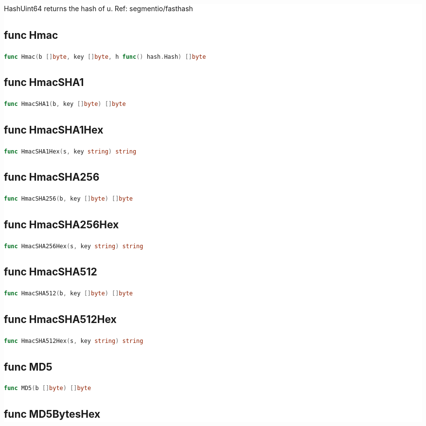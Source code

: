 HashUint64 returns the hash of u. Ref: segmentio/fasthash

## func Hmac

```go
func Hmac(b []byte, key []byte, h func() hash.Hash) []byte
```

## func HmacSHA1

```go
func HmacSHA1(b, key []byte) []byte
```

## func HmacSHA1Hex

```go
func HmacSHA1Hex(s, key string) string
```

## func HmacSHA256

```go
func HmacSHA256(b, key []byte) []byte
```

## func HmacSHA256Hex

```go
func HmacSHA256Hex(s, key string) string
```

## func HmacSHA512

```go
func HmacSHA512(b, key []byte) []byte
```

## func HmacSHA512Hex

```go
func HmacSHA512Hex(s, key string) string
```

## func MD5

```go
func MD5(b []byte) []byte
```

## func MD5BytesHex
